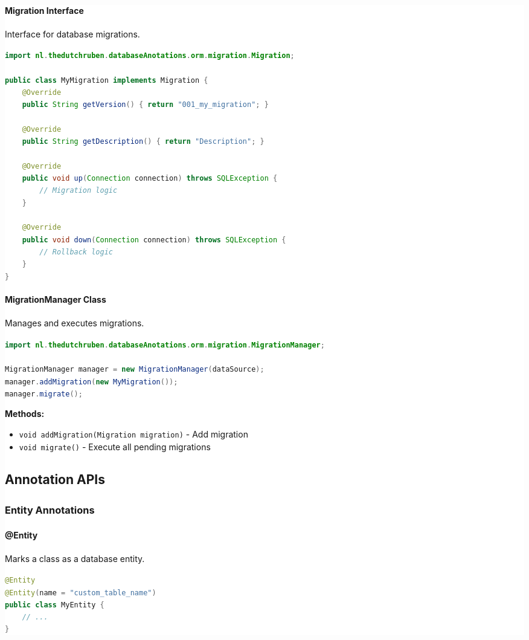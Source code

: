 #### Migration Interface
Interface for database migrations.

```java
import nl.thedutchruben.databaseAnotations.orm.migration.Migration;

public class MyMigration implements Migration {
    @Override
    public String getVersion() { return "001_my_migration"; }
    
    @Override
    public String getDescription() { return "Description"; }
    
    @Override
    public void up(Connection connection) throws SQLException {
        // Migration logic
    }
    
    @Override
    public void down(Connection connection) throws SQLException {
        // Rollback logic
    }
}
```

#### MigrationManager Class
Manages and executes migrations.

```java
import nl.thedutchruben.databaseAnotations.orm.migration.MigrationManager;

MigrationManager manager = new MigrationManager(dataSource);
manager.addMigration(new MyMigration());
manager.migrate();
```

**Methods:**
- `void addMigration(Migration migration)` - Add migration
- `void migrate()` - Execute all pending migrations

## Annotation APIs

### Entity Annotations

#### @Entity
Marks a class as a database entity.

```java
@Entity
@Entity(name = "custom_table_name")
public class MyEntity {
    // ...
}
```
